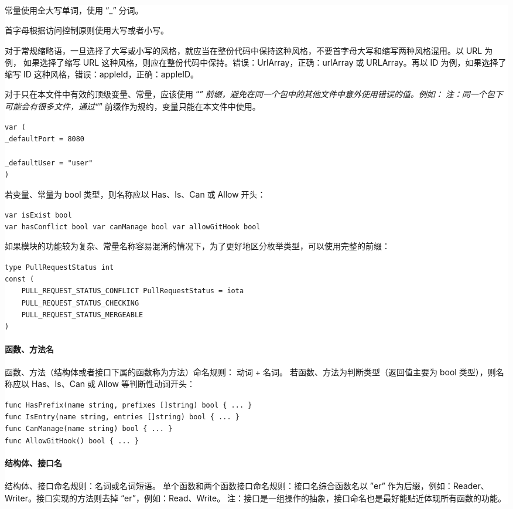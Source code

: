 常量使⽤全⼤写单词，使⽤ “_” 分词。

⾸字⺟根据访问控制原则使⽤⼤写或者⼩写。

对于常规缩略语，⼀旦选择了⼤写或⼩写的⻛格，就应当在整份代码中保持这种⻛格，不要⾸字⺟⼤写和缩写两种⻛格混⽤。以 URL 为例， 如果选择了缩写 URL 这种⻛格，则应在整份代码中保持。错误：UrlArray，正确：urlArray 或 URLArray。再以 ID 为例，如果选择了缩写
ID 这种⻛格，错误：appleId，正确：appleID。

对于只在本⽂件中有效的顶级变量、常量，应该使⽤ “_” 前缀，避免在同⼀个包中的其他⽂件中意外使⽤错误的值。例如：
  注：同一个包下可能会有很多文件，通过“_” 前缀作为规约，变量只能在本文件中使用。

```
var (
_defaultPort = 8080

_defaultUser = "user"
)
```



若变量、常量为 bool 类型，则名称应以 Has、Is、Can 或 Allow 开头：

```
var isExist bool
var hasConflict bool var canManage bool var allowGitHook bool
```



如果模块的功能较为复杂、常量名称容易混淆的情况下，为了更好地区分枚举类型，可以使⽤完整的前缀：

```
type PullRequestStatus int
const ( 
	PULL_REQUEST_STATUS_CONFLICT PullRequestStatus = iota 
	PULL_REQUEST_STATUS_CHECKING 
	PULL_REQUEST_STATUS_MERGEABLE
)
```



#### 函数、⽅法名

函数、⽅法（结构体或者接⼝下属的函数称为⽅法）命名规则： 动词 + 名词。
若函数、⽅法为判断类型（返回值主要为 bool 类型），则名称应以 Has、Is、Can 或 Allow 等判断性动词开头：

```
func HasPrefix(name string, prefixes []string) bool { ... } 
func IsEntry(name string, entries []string) bool { ... } 
func CanManage(name string) bool { ... }
func AllowGitHook() bool { ... }
```



#### 结构体、接⼝名

结构体、接口命名规则：名词或名词短语。
单个函数和两个函数接⼝命名规则：接口名综合函数名以 ”er” 作为后缀，例如：Reader、Writer。接⼝实现的⽅法则去掉 “er”，例如：Read、Write。
   注：接口是一组操作的抽象，接口命名也是最好能贴近体现所有函数的功能。
